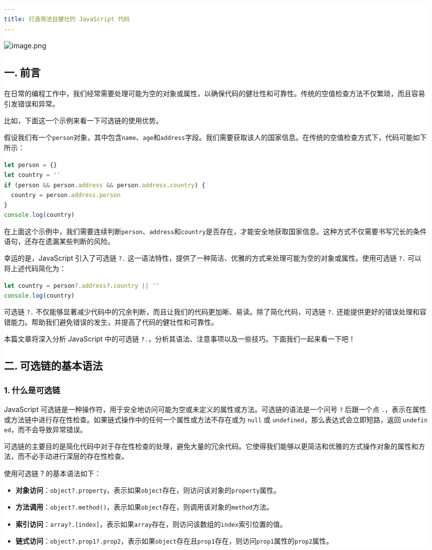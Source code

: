 ```yaml
---
title: 打造简洁且健壮的 JavaScript 代码
---
```


![image.png](https://p1-juejin.byteimg.com/tos-cn-i-k3u1fbpfcp/20d03f4090854345bee5d029a1f588d5~tplv-k3u1fbpfcp-jj-mark:0:0:0:0:q75.image#?w=1494&h=632&s=329310&e=png&b=fafafa)

## 一. 前言

在日常的编程工作中，我们经常需要处理可能为空的对象或属性，以确保代码的健壮性和可靠性。传统的空值检查方法不仅繁琐，而且容易引发错误和异常。

比如，下面这一个示例来看一下可选链的使用优势。

假设我们有一个`person`对象，其中包含`name`、`age`和`address`字段。我们需要获取该人的国家信息。在传统的空值检查方式下，代码可能如下所示：

```javascript
let person = {}
let country = ''
if (person && person.address && person.address.country) {
  country = person.address.person
}
console.log(country)
```

在上面这个示例中，我们需要连续判断`person`、`address`和`country`是否存在，才能安全地获取国家信息。这种方式不仅需要书写冗长的条件语句，还存在遗漏某些判断的风险。

幸运的是，JavaScript 引入了可选链 `?.` 这一语法特性，提供了一种简洁、优雅的方式来处理可能为空的对象或属性。使用可选链 `?.` 可以将上述代码简化为：

```javascript
let country = person?.address?.country || ''
console.log(country)
```

可选链 `?.` 不仅能够显著减少代码中的冗余判断，而且让我们的代码更加晰、易读。除了简化代码，可选链 `?.` 还能提供更好的错误处理和容错能力。帮助我们避免错误的发生，并提高了代码的健壮性和可靠性。

本篇文章将深入分析 JavaScript 中的可选链 `?.`，分析其语法、注意事项以及一些技巧。下面我们一起来看一下吧！

## 二. 可选链的基本语法

### 1. 什么是可选链

JavaScript 可选链是一种操作符，用于安全地访问可能为空或未定义的属性或方法。可选链的语法是一个问号 `?` 后跟一个点 `.`，表示在属性或方法链中进行存在性检查。如果链式操作中的任何一个属性或方法不存在或为 `null` 或 `undefined`，那么表达式会立即短路，返回 `undefined`，而不会导致异常错误。

可选链的主要目的是简化代码中对于存在性检查的处理，避免大量的冗余代码。它使得我们能够以更简洁和优雅的方式操作对象的属性和方法，而不必手动进行深层的存在性检查。

使用可选链 ? 的基本语法如下：

- **对象访问**：`object?.property`，表示如果`object`存在，则访问该对象的`property`属性。

- **方法调用**：`object?.method()`，表示如果`object`存在，则调用该对象的`method`方法。

- **索引访问**：`array?.[index]`，表示如果`array`存在，则访问该数组的`index`索引位置的值。

- **链式访问**：`object?.prop1?.prop2`，表示如果`object`存在且`prop1`存在，则访问`prop1`属性的`prop2`属性。
